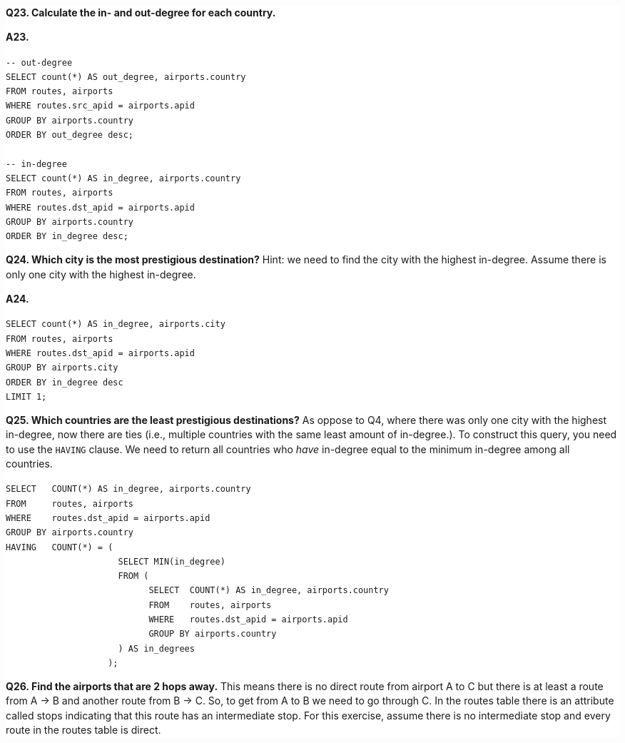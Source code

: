 **Q23. Calculate the in- and out-degree for each country.**

**A23.**
```
-- out-degree
SELECT count(*) AS out_degree, airports.country 
FROM routes, airports 
WHERE routes.src_apid = airports.apid 
GROUP BY airports.country
ORDER BY out_degree desc;

-- in-degree
SELECT count(*) AS in_degree, airports.country 
FROM routes, airports 
WHERE routes.dst_apid = airports.apid 
GROUP BY airports.country
ORDER BY in_degree desc;
```

**Q24. Which city is the most prestigious destination?** Hint: we need to find the city with the highest in-degree. Assume there is only one city with the highest in-degree.

**A24.**
```
SELECT count(*) AS in_degree, airports.city 
FROM routes, airports 
WHERE routes.dst_apid = airports.apid 
GROUP BY airports.city
ORDER BY in_degree desc
LIMIT 1;
```

**Q25. Which countries are the least prestigious destinations?** As oppose to Q4, where there was only one city with the highest in-degree, now there are ties (i.e., multiple countries with the same least amount of in-degree.). To construct this query, you need to use the ```HAVING``` clause. We need to return all countries who *have* in-degree equal to the minimum in-degree among all countries.

```
SELECT   COUNT(*) AS in_degree, airports.country
FROM     routes, airports 
WHERE    routes.dst_apid = airports.apid 
GROUP BY airports.country 
HAVING   COUNT(*) = (
                      SELECT MIN(in_degree)
                      FROM (
                            SELECT  COUNT(*) AS in_degree, airports.country 
                            FROM    routes, airports
                            WHERE   routes.dst_apid = airports.apid
                            GROUP BY airports.country
                      ) AS in_degrees
                    );
```

**Q26. Find the airports that are 2 hops away.** This means there is no direct route from airport A to C but there is at least a route from A → B and another route from B → C. So, to get from A to B we need to go through C. In the routes table there is an attribute called stops indicating that this route has an intermediate stop. For this exercise, assume there is no intermediate stop and every route in the routes table is direct.

